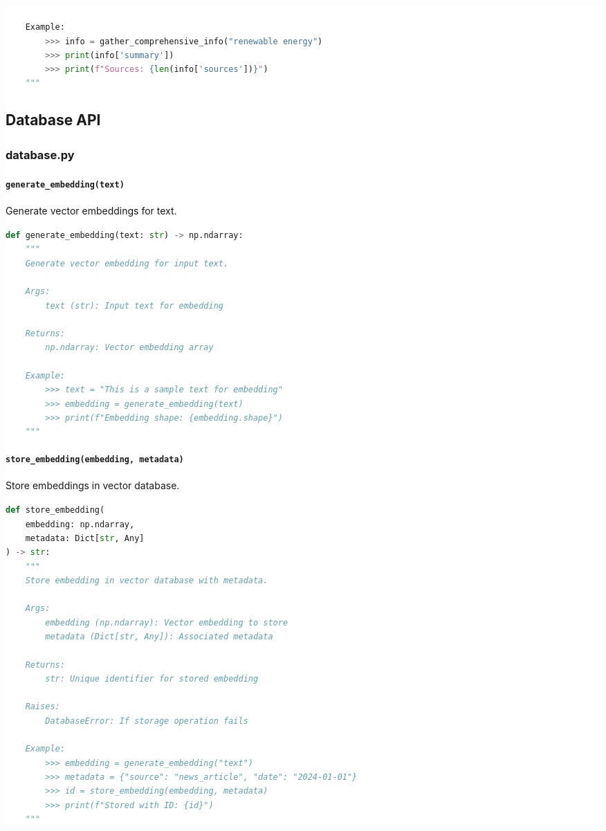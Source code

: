 ```python

    Example:
        >>> info = gather_comprehensive_info("renewable energy")
        >>> print(info['summary'])
        >>> print(f"Sources: {len(info['sources'])}")
    """
```

## Database API

### database.py

#### `generate_embedding(text)`
Generate vector embeddings for text.

```python
def generate_embedding(text: str) -> np.ndarray:
    """
    Generate vector embedding for input text.

    Args:
        text (str): Input text for embedding

    Returns:
        np.ndarray: Vector embedding array

    Example:
        >>> text = "This is a sample text for embedding"
        >>> embedding = generate_embedding(text)
        >>> print(f"Embedding shape: {embedding.shape}")
    """
```

#### `store_embedding(embedding, metadata)`
Store embeddings in vector database.

```python
def store_embedding(
    embedding: np.ndarray,
    metadata: Dict[str, Any]
) -> str:
    """
    Store embedding in vector database with metadata.

    Args:
        embedding (np.ndarray): Vector embedding to store
        metadata (Dict[str, Any]): Associated metadata

    Returns:
        str: Unique identifier for stored embedding

    Raises:
        DatabaseError: If storage operation fails

    Example:
        >>> embedding = generate_embedding("text")
        >>> metadata = {"source": "news_article", "date": "2024-01-01"}
        >>> id = store_embedding(embedding, metadata)
        >>> print(f"Stored with ID: {id}")
    """
```
